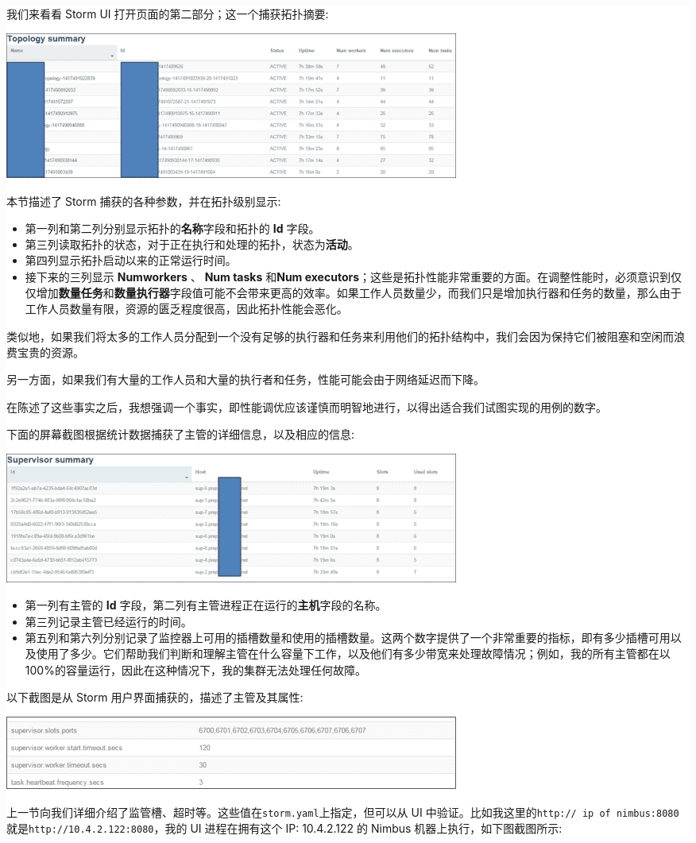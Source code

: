 我们来看看 Storm UI 打开页面的第二部分；这一个捕获拓扑摘要:

![The Storm UI](img/00064.jpeg)

本节描述了 Storm 捕获的各种参数，并在拓扑级别显示:

*   第一列和第二列分别显示拓扑的**名称**字段和拓扑的 **Id** 字段。
*   第三列读取拓扑的状态，对于正在执行和处理的拓扑，状态为**活动**。
*   第四列显示拓扑启动以来的正常运行时间。
*   接下来的三列显示 **Numworkers** 、 **Num tasks** 和**Num executors**；这些是拓扑性能非常重要的方面。在调整性能时，必须意识到仅仅增加**数量任务**和**数量执行器**字段值可能不会带来更高的效率。如果工作人员数量少，而我们只是增加执行器和任务的数量，那么由于工作人员数量有限，资源的匮乏程度很高，因此拓扑性能会恶化。

类似地，如果我们将太多的工作人员分配到一个没有足够的执行器和任务来利用他们的拓扑结构中，我们会因为保持它们被阻塞和空闲而浪费宝贵的资源。

另一方面，如果我们有大量的工作人员和大量的执行者和任务，性能可能会由于网络延迟而下降。

在陈述了这些事实之后，我想强调一个事实，即性能调优应该谨慎而明智地进行，以得出适合我们试图实现的用例的数字。

下面的屏幕截图根据统计数据捕获了主管的详细信息，以及相应的信息:

![The Storm UI](img/00065.jpeg)

*   第一列有主管的 **Id** 字段，第二列有主管进程正在运行的**主机**字段的名称。
*   第三列记录主管已经运行的时间。
*   第五列和第六列分别记录了监控器上可用的插槽数量和使用的插槽数量。这两个数字提供了一个非常重要的指标，即有多少插槽可用以及使用了多少。它们帮助我们判断和理解主管在什么容量下工作，以及他们有多少带宽来处理故障情况；例如，我的所有主管都在以 100%的容量运行，因此在这种情况下，我的集群无法处理任何故障。

以下截图是从 Storm 用户界面捕获的，描述了主管及其属性:

![The Storm UI](img/00066.jpeg)

上一节向我们详细介绍了监管槽、超时等。这些值在`storm.yaml`上指定，但可以从 UI 中验证。比如我这里的`http:// ip of nimbus:8080`就是`http://10.4.2.122:8080`，我的 UI 进程在拥有这个 IP: 10.4.2.122 的 Nimbus 机器上执行，如下图截图所示:
